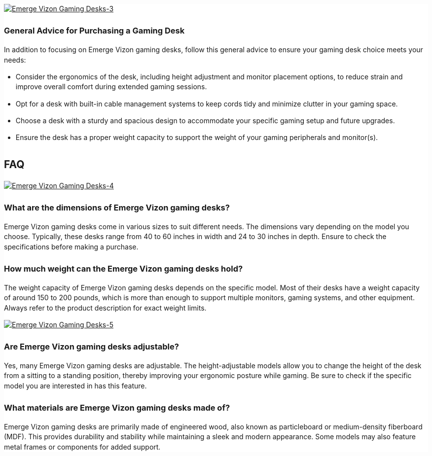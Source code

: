 <div><a href="https://serp.ly/@serpgames/amazon/emerge-vizon-gaming-desks?utm_source=serpgames&utm_medium=organic&utm_campaign=website"><img src="https://imagedelivery.net/vy2bglCGN6hEeWOnSe2c7A/Emerge+Vizon+Gaming+Desks-3/w=720,h=540,fit=pad,background=black" alt="Emerge Vizon Gaming Desks-3"></a></div>


### General Advice for Purchasing a Gaming Desk

In addition to focusing on Emerge Vizon gaming desks, follow this general advice to ensure your gaming desk choice meets your needs: 

* Consider the ergonomics of the desk, including height adjustment and monitor placement options, to reduce strain and improve overall comfort during extended gaming sessions.

* Opt for a desk with built-in cable management systems to keep cords tidy and minimize clutter in your gaming space.

* Choose a desk with a sturdy and spacious design to accommodate your specific gaming setup and future upgrades.

* Ensure the desk has a proper weight capacity to support the weight of your gaming peripherals and monitor(s).


## FAQ

<div><a href="https://serp.ly/@serpgames/amazon/emerge-vizon-gaming-desks?utm_source=serpgames&utm_medium=organic&utm_campaign=website"><img src="https://imagedelivery.net/vy2bglCGN6hEeWOnSe2c7A/Emerge+Vizon+Gaming+Desks-4/w=720,h=540,fit=pad,background=black" alt="Emerge Vizon Gaming Desks-4"></a></div>


### What are the dimensions of Emerge Vizon gaming desks?

Emerge Vizon gaming desks come in various sizes to suit different needs. The dimensions vary depending on the model you choose. Typically, these desks range from 40 to 60 inches in width and 24 to 30 inches in depth. Ensure to check the specifications before making a purchase. 


### How much weight can the Emerge Vizon gaming desks hold?

The weight capacity of Emerge Vizon gaming desks depends on the specific model. Most of their desks have a weight capacity of around 150 to 200 pounds, which is more than enough to support multiple monitors, gaming systems, and other equipment. Always refer to the product description for exact weight limits. 

<div><a href="https://serp.ly/@serpgames/amazon/emerge-vizon-gaming-desks?utm_source=serpgames&utm_medium=organic&utm_campaign=website"><img src="https://imagedelivery.net/vy2bglCGN6hEeWOnSe2c7A/Emerge+Vizon+Gaming+Desks-5/w=720,h=540,fit=pad,background=black" alt="Emerge Vizon Gaming Desks-5"></a></div>


### Are Emerge Vizon gaming desks adjustable?

Yes, many Emerge Vizon gaming desks are adjustable. The height-adjustable models allow you to change the height of the desk from a sitting to a standing position, thereby improving your ergonomic posture while gaming. Be sure to check if the specific model you are interested in has this feature. 


### What materials are Emerge Vizon gaming desks made of?

Emerge Vizon gaming desks are primarily made of engineered wood, also known as particleboard or medium-density fiberboard (MDF). This provides durability and stability while maintaining a sleek and modern appearance. Some models may also feature metal frames or components for added support. 
